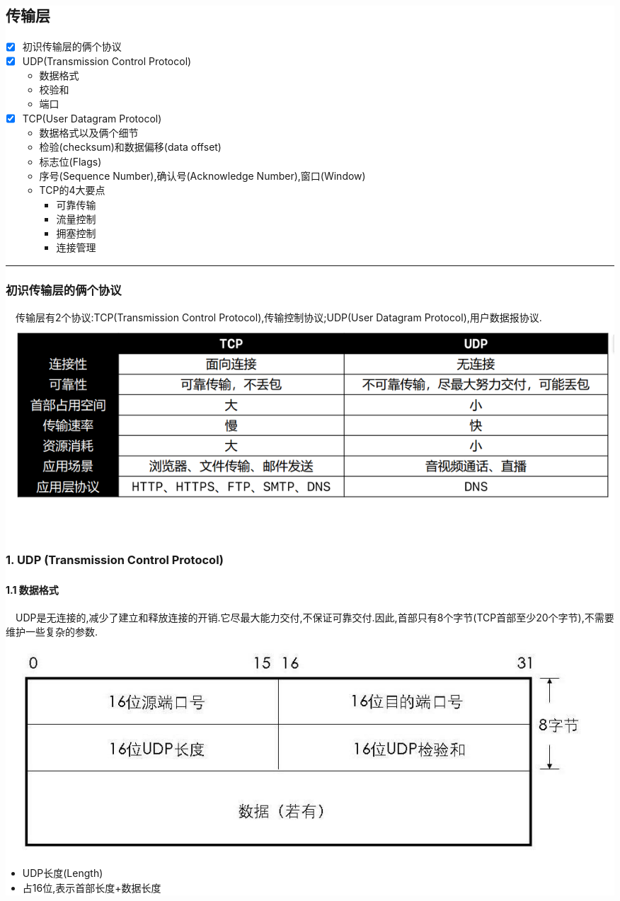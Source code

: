## 传输层
* [x] 初识传输层的俩个协议
* [x] UDP(Transmission Control Protocol)
   * 数据格式
   * 校验和
   * 端口
* [x] TCP(User Datagram Protocol)
   * 数据格式以及俩个细节
   * 检验(checksum)和数据偏移(data offset)
   * 标志位(Flags)
   * 序号(Sequence Number),确认号(Acknowledge Number),窗口(Window)
   * TCP的4大要点
     * 可靠传输
     * 流量控制
     * 拥塞控制
     * 连接管理 

---
### 初识传输层的俩个协议
&emsp;传输层有2个协议:TCP(Transmission Control Protocol),传输控制协议;UDP(User Datagram Protocol),用户数据报协议.
![](./image/TCP%20and%20UDP.png)

### 1. UDP (Transmission Control Protocol)

#### **1.1 数据格式**
​    &emsp;UDP是无连接的,减少了建立和释放连接的开销.它尽最大能力交付,不保证可靠交付.因此,首部只有8个字节(TCP首部至少20个字节),不需要维护一些复杂的参数.

![](./image/UDP.png)
* UDP长度(Length)
* 占16位,表示首部长度+数据长度
  